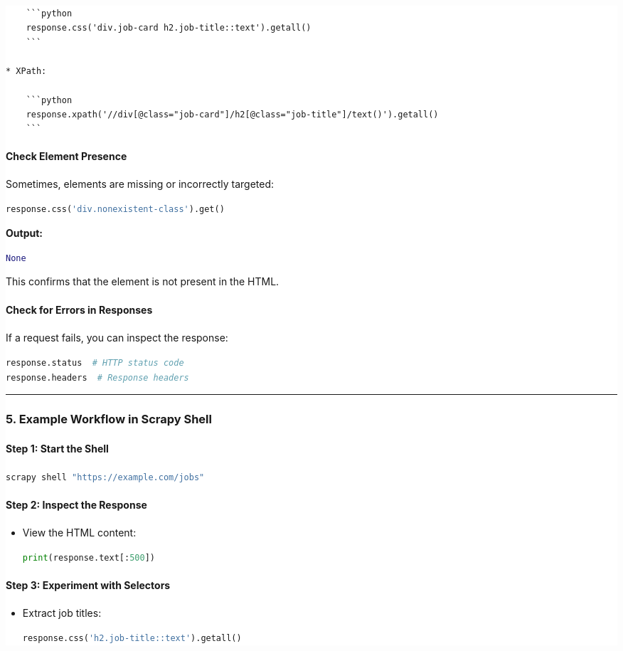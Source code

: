         ```python
        response.css('div.job-card h2.job-title::text').getall()
        ```
        
    * XPath:
        
        ```python
        response.xpath('//div[@class="job-card"]/h2[@class="job-title"]/text()').getall()
        ```
        

#### **Check Element Presence**

Sometimes, elements are missing or incorrectly targeted:

```python
response.css('div.nonexistent-class').get()
```

**Output:**

```python
None
```

This confirms that the element is not present in the HTML.

#### **Check for Errors in Responses**

If a request fails, you can inspect the response:

```python
response.status  # HTTP status code
response.headers  # Response headers
```

---

### **5\. Example Workflow in Scrapy Shell**

#### **Step 1: Start the Shell**

```bash
scrapy shell "https://example.com/jobs"
```

#### **Step 2: Inspect the Response**

* View the HTML content:
    
    ```python
    print(response.text[:500])
    ```
    

#### **Step 3: Experiment with Selectors**

* Extract job titles:
    
    ```python
    response.css('h2.job-title::text').getall()
    ```
    